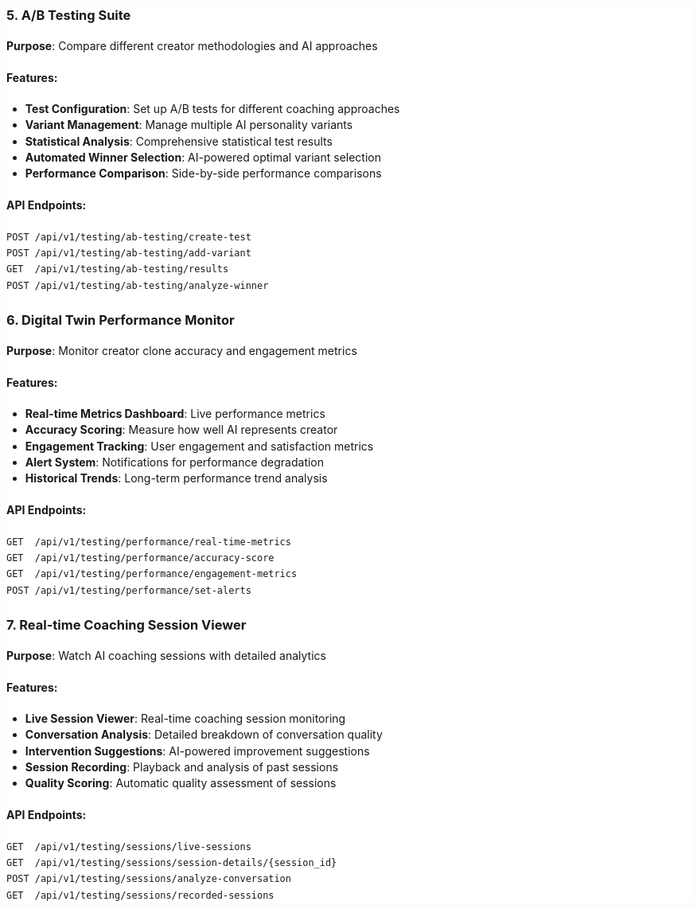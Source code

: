 ### 5. A/B Testing Suite
**Purpose**: Compare different creator methodologies and AI approaches

#### Features:
- **Test Configuration**: Set up A/B tests for different coaching approaches
- **Variant Management**: Manage multiple AI personality variants
- **Statistical Analysis**: Comprehensive statistical test results
- **Automated Winner Selection**: AI-powered optimal variant selection
- **Performance Comparison**: Side-by-side performance comparisons

#### API Endpoints:
```http
POST /api/v1/testing/ab-testing/create-test
POST /api/v1/testing/ab-testing/add-variant
GET  /api/v1/testing/ab-testing/results
POST /api/v1/testing/ab-testing/analyze-winner
```

### 6. Digital Twin Performance Monitor
**Purpose**: Monitor creator clone accuracy and engagement metrics

#### Features:
- **Real-time Metrics Dashboard**: Live performance metrics
- **Accuracy Scoring**: Measure how well AI represents creator
- **Engagement Tracking**: User engagement and satisfaction metrics
- **Alert System**: Notifications for performance degradation
- **Historical Trends**: Long-term performance trend analysis

#### API Endpoints:
```http
GET  /api/v1/testing/performance/real-time-metrics
GET  /api/v1/testing/performance/accuracy-score
GET  /api/v1/testing/performance/engagement-metrics
POST /api/v1/testing/performance/set-alerts
```

### 7. Real-time Coaching Session Viewer
**Purpose**: Watch AI coaching sessions with detailed analytics

#### Features:
- **Live Session Viewer**: Real-time coaching session monitoring
- **Conversation Analysis**: Detailed breakdown of conversation quality
- **Intervention Suggestions**: AI-powered improvement suggestions
- **Session Recording**: Playback and analysis of past sessions
- **Quality Scoring**: Automatic quality assessment of sessions

#### API Endpoints:
```http
GET  /api/v1/testing/sessions/live-sessions
GET  /api/v1/testing/sessions/session-details/{session_id}
POST /api/v1/testing/sessions/analyze-conversation
GET  /api/v1/testing/sessions/recorded-sessions
```
